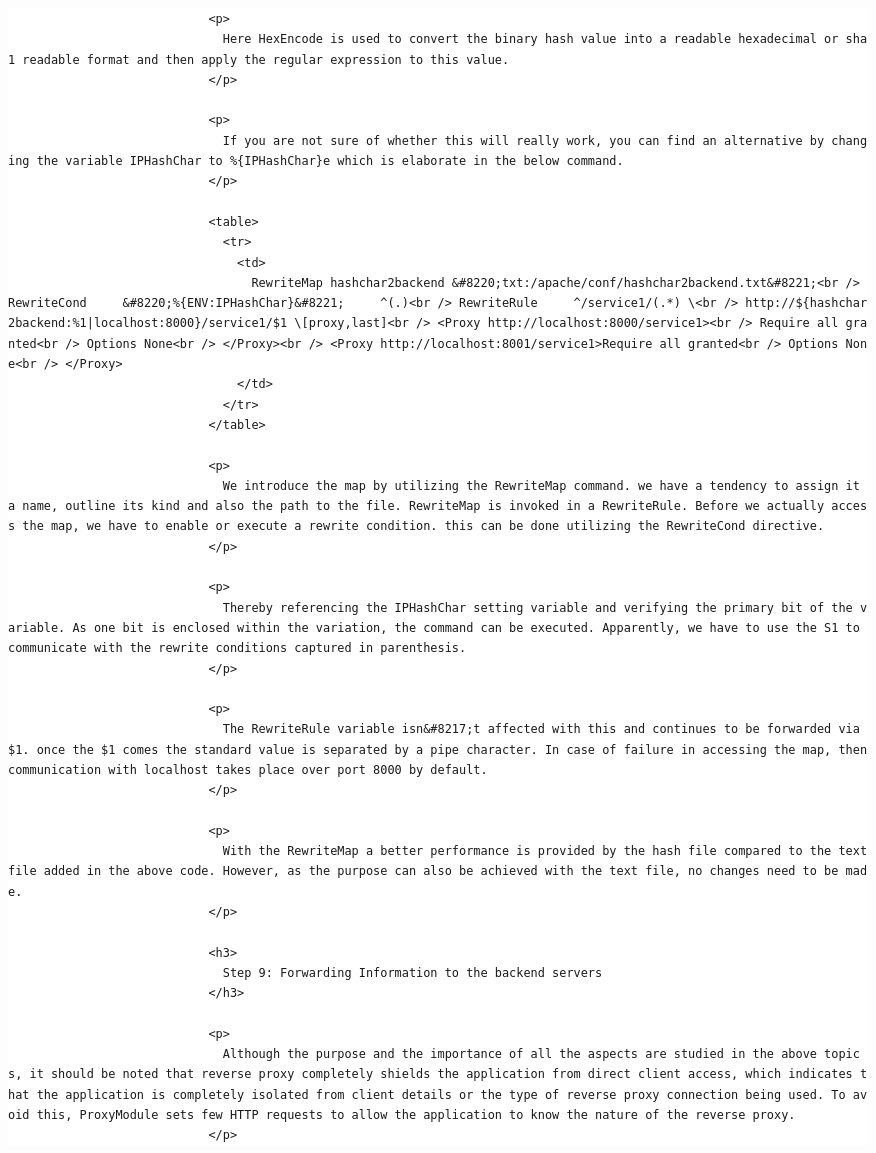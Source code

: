                                 <p>
                                  Here HexEncode is used to convert the binary hash value into a readable hexadecimal or sha1 readable format and then apply the regular expression to this value.
                                </p>
                                
                                <p>
                                  If you are not sure of whether this will really work, you can find an alternative by changing the variable IPHashChar to %{IPHashChar}e which is elaborate in the below command.
                                </p>
                                
                                <table>
                                  <tr>
                                    <td>
                                      RewriteMap hashchar2backend &#8220;txt:/apache/conf/hashchar2backend.txt&#8221;<br /> RewriteCond     &#8220;%{ENV:IPHashChar}&#8221;     ^(.)<br /> RewriteRule     ^/service1/(.*) \<br /> http://${hashchar2backend:%1|localhost:8000}/service1/$1 \[proxy,last]<br /> <Proxy http://localhost:8000/service1><br /> Require all granted<br /> Options None<br /> </Proxy><br /> <Proxy http://localhost:8001/service1>Require all granted<br /> Options None<br /> </Proxy>
                                    </td>
                                  </tr>
                                </table>
                                
                                <p>
                                  We introduce the map by utilizing the RewriteMap command. we have a tendency to assign it a name, outline its kind and also the path to the file. RewriteMap is invoked in a RewriteRule. Before we actually access the map, we have to enable or execute a rewrite condition. this can be done utilizing the RewriteCond directive.
                                </p>
                                
                                <p>
                                  Thereby referencing the IPHashChar setting variable and verifying the primary bit of the variable. As one bit is enclosed within the variation, the command can be executed. Apparently, we have to use the S1 to communicate with the rewrite conditions captured in parenthesis.
                                </p>
                                
                                <p>
                                  The RewriteRule variable isn&#8217;t affected with this and continues to be forwarded via $1. once the $1 comes the standard value is separated by a pipe character. In case of failure in accessing the map, then communication with localhost takes place over port 8000 by default.
                                </p>
                                
                                <p>
                                  With the RewriteMap a better performance is provided by the hash file compared to the text file added in the above code. However, as the purpose can also be achieved with the text file, no changes need to be made.
                                </p>
                                
                                <h3>
                                  Step 9: Forwarding Information to the backend servers
                                </h3>
                                
                                <p>
                                  Although the purpose and the importance of all the aspects are studied in the above topics, it should be noted that reverse proxy completely shields the application from direct client access, which indicates that the application is completely isolated from client details or the type of reverse proxy connection being used. To avoid this, ProxyModule sets few HTTP requests to allow the application to know the nature of the reverse proxy.
                                </p>
                                